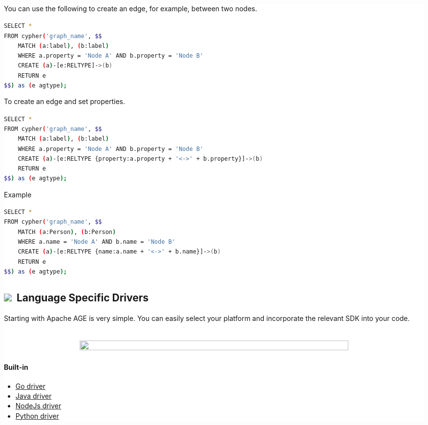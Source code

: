 You can use the following to create an edge, for example, between two nodes. 

```bash
SELECT * 
FROM cypher('graph_name', $$
    MATCH (a:label), (b:label)
    WHERE a.property = 'Node A' AND b.property = 'Node B'
    CREATE (a)-[e:RELTYPE]->(b)
    RETURN e
$$) as (e agtype);
```


To create an edge and set properties.

```bash
SELECT * 
FROM cypher('graph_name', $$
    MATCH (a:label), (b:label)
    WHERE a.property = 'Node A' AND b.property = 'Node B'
    CREATE (a)-[e:RELTYPE {property:a.property + '<->' + b.property}]->(b)
    RETURN e
$$) as (e agtype);
```

Example 

```bash
SELECT * 
FROM cypher('graph_name', $$
    MATCH (a:Person), (b:Person)
    WHERE a.name = 'Node A' AND b.name = 'Node B'
    CREATE (a)-[e:RELTYPE {name:a.name + '<->' + b.name}]->(b)
    RETURN e
$$) as (e agtype);
```



<h2><img height="20" src="/img/gettingstarted.svg">&nbsp;&nbsp;Language Specific Drivers</h2>

Starting with Apache AGE is very simple. You can easily select your platform and incorporate the relevant SDK into your code.
</br>
</br>

<p align="center">
<img src="/img/age-02.png" width="80%" height="80%">
</p>


<h4>Built-in</h4>

- [Go driver](./drivers/golang)
- [Java driver](./drivers/jdbc)
- [NodeJs driver](./drivers/nodejs)
- [Python driver](./drivers/python)
